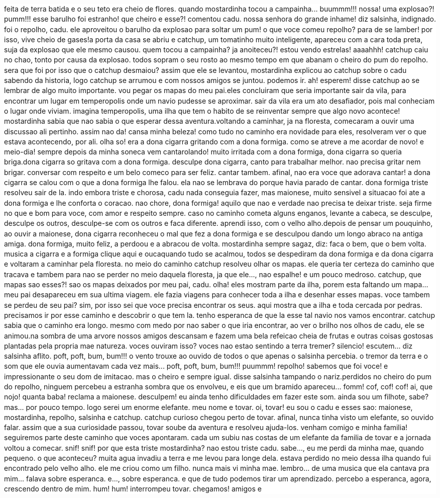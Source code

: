 feita de terra batida e o seu teto era cheio de flores. quando mostardinha tocou a campainha... buummm!!! nossa! uma explosao?! pumm!!! esse barulho foi estranho!  que cheiro e esse?! comentou cadu.  nossa senhora do grande inhame!  diz salsinha, indignado.  foi o repolho, cadu. ele aproveitou o barulho da explosao para soltar um pum! o que voce comeu repolho? para de se lamber! por isso, vive cheio de gases!a porta da casa se abriu e catchup, um tomatinho muito inteligente, apareceu com a cara toda preta, suja da explosao que ele mesmo causou.  quem tocou a campainha? ja anoiteceu?! estou vendo estrelas! aaaahhh! catchup caiu no chao, tonto por causa da explosao. todos sopram o seu rosto ao mesmo tempo em que abanam o cheiro do pum do repolho. sera que foi por isso que o catchup desmaiou? assim que ele se levantou, mostardinha explicou ao catchup sobre o cadu sabendo da historia, logo catchup se arrumou e com nossos amigos se juntou.  podemos ir. ah! esperem!  disse catchup ao se lembrar de algo muito importante.  vou pegar os mapas do meu pai.eles concluiram que seria importante sair da vila, para encontrar um lugar em temperopolis onde um navio pudesse se aproximar. sair da vila era um ato desafiador, pois mal conheciam o lugar onde viviam. imagina temperopolis, uma ilha que tem o habito de se reinventar sempre que algo novo acontece! mostardinha sabia que nao sabia o que esperar dessa aventura.voltando a caminhar, ja na floresta, comecaram a ouvir uma discussao ali pertinho.  assim nao da! cansa minha beleza! como tudo no caminho era novidade para eles, resolveram ver o que estava acontecendo, por ali. olha so! era a dona cigarra gritando com a dona formiga.  como se atreve a me acordar de novo! e meio-dia! sempre depois da minha soneca vem cantarolando! muito irritada com a dona formiga, dona cigarra so queria briga.dona cigarra so gritava com a dona formiga. desculpe dona cigarra, canto para trabalhar melhor. nao precisa gritar nem brigar. conversar com respeito e um belo comeco para ser feliz. cantar tambem. afinal, nao era voce que adorava cantar! a dona cigarra se calou com o que a dona formiga lhe falou. ela nao se lembrava do porque havia parado de cantar. dona formiga triste resolveu sair de la. indo embora triste e chorosa, cadu nada conseguia fazer, mas maionese, muito sensivel a situacao foi ate a dona formiga e lhe conforta o coracao.  nao chore, dona formiga! aquilo que nao e verdade nao precisa te deixar triste. seja firme no que e bom para voce, com amor e respeito sempre. caso no caminho cometa alguns enganos, levante a cabeca, se desculpe, desculpe os outros, desculpe-se com os outros e faca diferente. aprendi isso, com o velho alho.depois de pensar um pouquinho, ao ouvir a maionese, dona cigarra reconheceu o mal que fez a dona formiga e se desculpou dando um longo abraco na antiga amiga. dona formiga, muito feliz, a perdoou e a abracou de volta. mostardinha sempre sagaz, diz:  faca o bem, que o bem volta. musica a cigarra e a formiga clique aqui e oucaquando tudo se acalmou, todos se despediram da dona formiga e da dona cigarra e voltaram a caminhar pela floresta. no meio do caminho catchup resolveu olhar os mapas. ele queria ter certeza do caminho que tracava e tambem para nao se perder no meio daquela floresta, ja que ele..., nao espalhe! e um pouco medroso.  catchup, que mapas sao esses?!  sao os mapas deixados por meu pai, cadu. olha! eles mostram parte da ilha, porem esta faltando um mapa... meu pai desapareceu em sua ultima viagem. ele fazia viagens para conhecer toda a ilha e desenhar esses mapas.  voce tambem se perdeu de seu pai?  sim, por isso sei que voce precisa encontrar os seus. aqui mostra que a ilha e toda cercada por pedras. precisamos ir por esse caminho e descobrir o que tem la. tenho esperanca de que la esse tal navio nos vamos encontrar. catchup sabia que o caminho era longo. mesmo com medo por nao saber o que iria encontrar, ao ver o brilho nos olhos de cadu, ele se animou.na sombra de uma arvore nossos amigos descansam e fazem uma bela refeicao cheia de frutas e outras coisas gostosas plantadas pela propria mae natureza. voces ouviram isso? voces nao estao sentindo a terra tremer? silencio! escutem...  diz salsinha aflito. poft, poft, bum, bum!!! o vento trouxe ao ouvido de todos o que apenas o salsinha percebia. o tremor da terra e o som que ele ouvia aumentavam cada vez mais... poft, poft, bum, bum!!! puummm!  repolho! sabemos que foi voce! e impressionante o seu dom de imitacao. mas o cheiro e sempre igual.  disse salsinha tampando o nariz.perdidos no cheiro do pum do repolho, ninguem percebeu a estranha sombra que os envolveu, e eis que um bramido apareceu...  fomm! cof, cof! cof!  ai, que nojo! quanta baba!  reclama a maionese.  desculpem! eu ainda tenho dificuldades em fazer este som. ainda sou um filhote, sabe? mas... por pouco tempo. logo serei um enorme elefante. meu nome e tovar.  oi, tovar! eu sou o cadu e esses sao: maionese, mostardinha, repolho, salsinha e catchup. catchup curioso chegou perto de tovar. afinal, nunca tinha visto um elefante, so ouvido falar. assim que a sua curiosidade passou, tovar soube da aventura e resolveu ajuda-los.  venham comigo e minha familia! seguiremos parte deste caminho que voces apontaram. cada um subiu nas costas de um elefante da familia de tovar e a jornada voltou a comecar. snif! snif!  por que esta triste mostardinha?  nao estou triste cadu. sabe..., eu me perdi da minha mae, quando pequeno.  o que aconteceu?  muita agua invadiu a terra e me levou para longe dela. estava perdido no meio dessa ilha quando fui encontrado pelo velho alho. ele me criou como um filho. nunca mais vi minha mae. lembro... de uma musica que ela cantava pra mim... falava sobre esperanca. e..., sobre esperanca. e que de tudo podemos tirar um aprendizado. percebo a esperanca, agora, crescendo dentro de mim.  hum! hum!  interrompeu tovar.  chegamos! amigos e